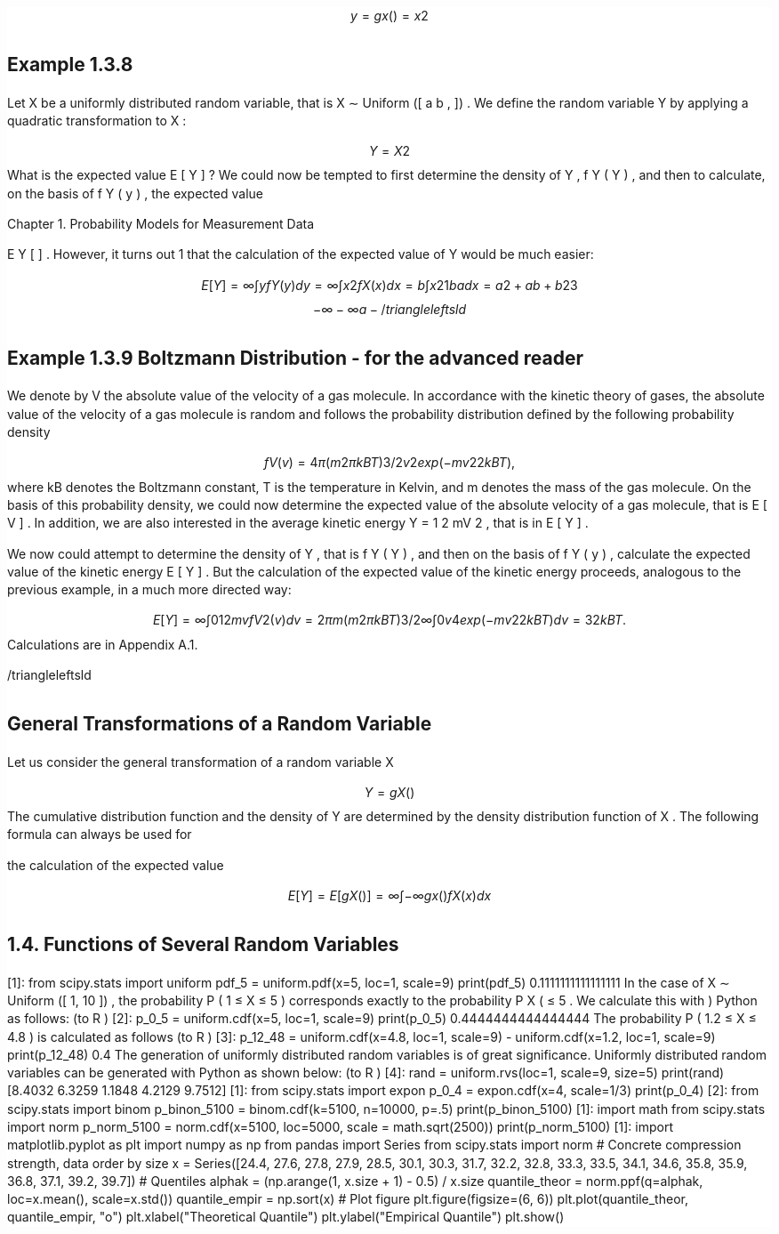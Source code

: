 $$y = g x ( ) = x 2$$
## Example 1.3.8

Let X be a uniformly distributed random variable, that is X ∼ Uniform ([ a b , ]) . We define the random variable Y by applying a quadratic transformation to X :

$$Y = X 2$$
What is the expected value E [ Y ] ? We could now be tempted to first determine the density of Y , f Y ( Y ) , and then to calculate, on the basis of f Y ( y ) , the expected value

Chapter 1. Probability Models for Measurement Data

E Y [ ] . However, it turns out 1 that the calculation of the expected value of Y would be much easier:

$$E [ Y ] = ∞ ∫ yfY ( y ) d y = ∞ ∫ x 2 f X ( x ) d x = b ∫ x 2 1 b a d x = a 2 + ab + b 2 3$$
$$-∞ -∞ a -/triangleleftsld$$
## Example 1.3.9 Boltzmann Distribution - for the advanced reader

We denote by V the absolute value of the velocity of a gas molecule. In accordance with the kinetic theory of gases, the absolute value of the velocity of a gas molecule is random and follows the probability distribution defined by the following probability density

$$f V ( v ) = 4 π ( m 2 π kB T ) 3/2 v 2 exp ( -mv 2 2kB T ) ,$$
where kB denotes the Boltzmann constant, T is the temperature in Kelvin, and m denotes the mass of the gas molecule. On the basis of this probability density, we could now determine the expected value of the absolute velocity of a gas molecule, that is E [ V ] . In addition, we are also interested in the average kinetic energy Y = 1 2 mV 2 , that is in E [ Y ] .

We now could attempt to determine the density of Y , that is f Y ( Y ) , and then on the basis of f Y ( y ) , calculate the expected value of the kinetic energy E [ Y ] . But the calculation of the expected value of the kinetic energy proceeds, analogous to the previous example, in a much more directed way:

$$E [ Y ] = ∞ ∫ 0 1 2 mv fV 2 ( v ) d v = 2 π m ( m 2 π kB T ) 3/2 ∞ ∫ 0 v 4 exp ( -mv 2 2kB T ) d v = 3 2 kB T .$$
Calculations are in Appendix A.1.

/triangleleftsld

## General Transformations of a Random Variable

Let us consider the general transformation of a random variable X

$$Y = g X ( )$$
The cumulative distribution function and the density of Y are determined by the density distribution function of X . The following formula can always be used for

the calculation of the expected value

$$E [ Y ] = E [ g X ( )] = ∞ ∫ -∞ g x ( ) f X ( x ) d x$$
## 1.4. Functions of Several Random Variables


[1]: from scipy.stats import uniform pdf\_5 = uniform.pdf(x=5, loc=1, scale=9) print(pdf\_5) 0.1111111111111111 In the case of X ∼ Uniform ([ 1, 10 ]) , the probability P ( 1 ≤ X ≤ 5 ) corresponds exactly to the probability P X ( ≤ 5 . We calculate this with ) Python as follows: (to R ) [2]: p\_0\_5 = uniform.cdf(x=5, loc=1, scale=9) print(p\_0\_5) 0.4444444444444444 The probability P ( 1.2 ≤ X ≤ 4.8 ) is calculated as follows (to R ) [3]: p\_12\_48 = uniform.cdf(x=4.8, loc=1, scale=9) - uniform.cdf(x=1.2, loc=1, scale=9) print(p\_12\_48) 0.4 The generation of uniformly distributed random variables is of great significance. Uniformly distributed random variables can be generated with Python as shown below: (to R ) [4]: rand = uniform.rvs(loc=1, scale=9, size=5) print(rand) [8.4032 6.3259 1.1848 4.2129 9.7512]
[1]: from scipy.stats import expon p\_0\_4 = expon.cdf(x=4, scale=1/3) print(p\_0\_4)
[2]: from scipy.stats import binom p\_binon\_5100 = binom.cdf(k=5100, n=10000, p=.5) print(p\_binon\_5100)
[1]: import math from scipy.stats import norm p\_norm\_5100 = norm.cdf(x=5100, loc=5000, scale = math.sqrt(2500)) print(p\_norm\_5100)
[1]: import matplotlib.pyplot as plt import numpy as np from pandas import Series from scipy.stats import norm # Concrete compression strength, data order by size x = Series([24.4, 27.6, 27.8, 27.9, 28.5, 30.1, 30.3, 31.7, 32.2, 32.8, 33.3, 33.5, 34.1, 34.6, 35.8, 35.9, 36.8, 37.1, 39.2, 39.7]) # Quentiles alphak = (np.arange(1, x.size + 1) - 0.5) / x.size quantile\_theor = norm.ppf(q=alphak, loc=x.mean(), scale=x.std()) quantile\_empir = np.sort(x) # Plot figure plt.figure(figsize=(6, 6)) plt.plot(quantile\_theor, quantile\_empir, "o") plt.xlabel("Theoretical Quantile") plt.ylabel("Empirical Quantile") plt.show()